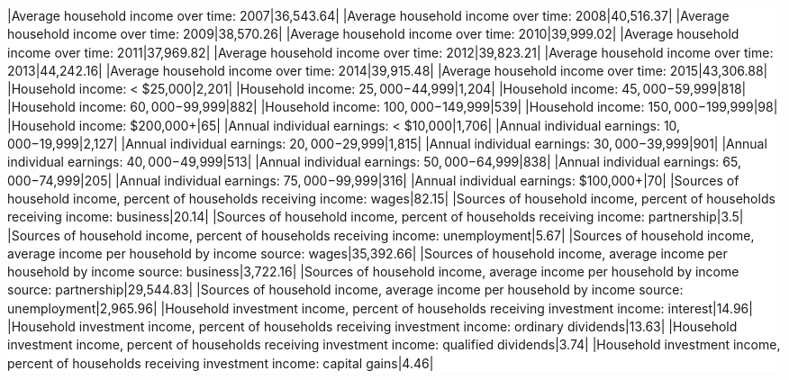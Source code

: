 |Average household income over time: 2007|36,543.64|
|Average household income over time: 2008|40,516.37|
|Average household income over time: 2009|38,570.26|
|Average household income over time: 2010|39,999.02|
|Average household income over time: 2011|37,969.82|
|Average household income over time: 2012|39,823.21|
|Average household income over time: 2013|44,242.16|
|Average household income over time: 2014|39,915.48|
|Average household income over time: 2015|43,306.88|
|Household income: < $25,000|2,201|
|Household income: $25,000-$44,999|1,204|
|Household income: $45,000-$59,999|818|
|Household income: $60,000-$99,999|882|
|Household income: $100,000-$149,999|539|
|Household income: $150,000-$199,999|98|
|Household income: $200,000+|65|
|Annual individual earnings: < $10,000|1,706|
|Annual individual earnings: $10,000-$19,999|2,127|
|Annual individual earnings: $20,000-$29,999|1,815|
|Annual individual earnings: $30,000-$39,999|901|
|Annual individual earnings: $40,000-$49,999|513|
|Annual individual earnings: $50,000-$64,999|838|
|Annual individual earnings: $65,000-$74,999|205|
|Annual individual earnings: $75,000-$99,999|316|
|Annual individual earnings: $100,000+|70|
|Sources of household income, percent of households receiving income: wages|82.15|
|Sources of household income, percent of households receiving income: business|20.14|
|Sources of household income, percent of households receiving income: partnership|3.5|
|Sources of household income, percent of households receiving income: unemployment|5.67|
|Sources of household income, average income per household by income source: wages|35,392.66|
|Sources of household income, average income per household by income source: business|3,722.16|
|Sources of household income, average income per household by income source: partnership|29,544.83|
|Sources of household income, average income per household by income source: unemployment|2,965.96|
|Household investment income, percent of households receiving investment income: interest|14.96|
|Household investment income, percent of households receiving investment income: ordinary dividends|13.63|
|Household investment income, percent of households receiving investment income: qualified dividends|3.74|
|Household investment income, percent of households receiving investment income: capital gains|4.46|